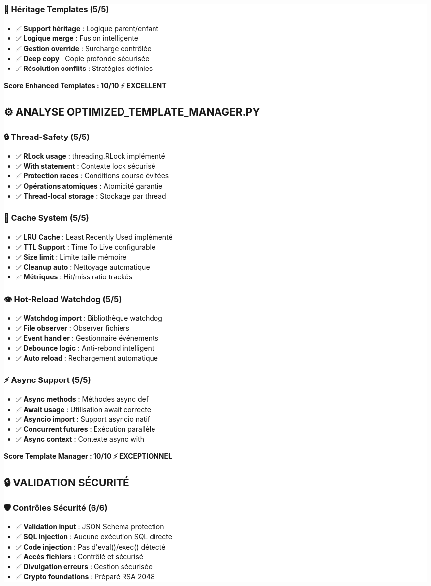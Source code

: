 ### 🔗 Héritage Templates (5/5)
- ✅ **Support héritage** : Logique parent/enfant
- ✅ **Logique merge** : Fusion intelligente
- ✅ **Gestion override** : Surcharge contrôlée
- ✅ **Deep copy** : Copie profonde sécurisée
- ✅ **Résolution conflits** : Stratégies définies

**Score Enhanced Templates : 10/10 ⚡ EXCELLENT**

## ⚙️ ANALYSE OPTIMIZED_TEMPLATE_MANAGER.PY

### 🔒 Thread-Safety (5/5)
- ✅ **RLock usage** : threading.RLock implémenté
- ✅ **With statement** : Contexte lock sécurisé
- ✅ **Protection races** : Conditions course évitées
- ✅ **Opérations atomiques** : Atomicité garantie
- ✅ **Thread-local storage** : Stockage par thread

### 💾 Cache System (5/5)
- ✅ **LRU Cache** : Least Recently Used implémenté
- ✅ **TTL Support** : Time To Live configurable
- ✅ **Size limit** : Limite taille mémoire
- ✅ **Cleanup auto** : Nettoyage automatique
- ✅ **Métriques** : Hit/miss ratio trackés

### 👁️ Hot-Reload Watchdog (5/5)
- ✅ **Watchdog import** : Bibliothèque watchdog
- ✅ **File observer** : Observer fichiers
- ✅ **Event handler** : Gestionnaire événements
- ✅ **Debounce logic** : Anti-rebond intelligent
- ✅ **Auto reload** : Rechargement automatique

### ⚡ Async Support (5/5)
- ✅ **Async methods** : Méthodes async def
- ✅ **Await usage** : Utilisation await correcte
- ✅ **Asyncio import** : Support asyncio natif
- ✅ **Concurrent futures** : Exécution parallèle
- ✅ **Async context** : Contexte async with

**Score Template Manager : 10/10 ⚡ EXCEPTIONNEL**

## 🔒 VALIDATION SÉCURITÉ

### 🛡️ Contrôles Sécurité (6/6)
- ✅ **Validation input** : JSON Schema protection
- ✅ **SQL injection** : Aucune exécution SQL directe
- ✅ **Code injection** : Pas d'eval()/exec() détecté
- ✅ **Accès fichiers** : Contrôlé et sécurisé
- ✅ **Divulgation erreurs** : Gestion sécurisée
- ✅ **Crypto foundations** : Préparé RSA 2048
